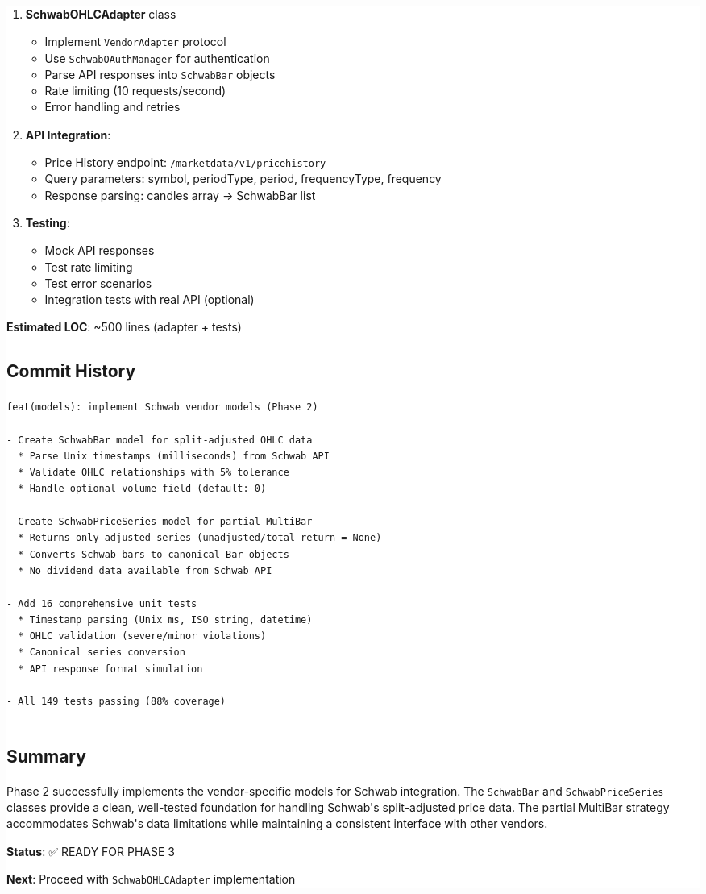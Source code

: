 1. **SchwabOHLCAdapter** class

   - Implement `VendorAdapter` protocol
   - Use `SchwabOAuthManager` for authentication
   - Parse API responses into `SchwabBar` objects
   - Rate limiting (10 requests/second)
   - Error handling and retries

1. **API Integration**:

   - Price History endpoint: `/marketdata/v1/pricehistory`
   - Query parameters: symbol, periodType, period, frequencyType, frequency
   - Response parsing: candles array → SchwabBar list

1. **Testing**:

   - Mock API responses
   - Test rate limiting
   - Test error scenarios
   - Integration tests with real API (optional)

**Estimated LOC**: ~500 lines (adapter + tests)

## Commit History

```
feat(models): implement Schwab vendor models (Phase 2)

- Create SchwabBar model for split-adjusted OHLC data
  * Parse Unix timestamps (milliseconds) from Schwab API
  * Validate OHLC relationships with 5% tolerance
  * Handle optional volume field (default: 0)

- Create SchwabPriceSeries model for partial MultiBar
  * Returns only adjusted series (unadjusted/total_return = None)
  * Converts Schwab bars to canonical Bar objects
  * No dividend data available from Schwab API

- Add 16 comprehensive unit tests
  * Timestamp parsing (Unix ms, ISO string, datetime)
  * OHLC validation (severe/minor violations)
  * Canonical series conversion
  * API response format simulation

- All 149 tests passing (88% coverage)
```

______________________________________________________________________

## Summary

Phase 2 successfully implements the vendor-specific models for Schwab integration. The `SchwabBar` and `SchwabPriceSeries` classes provide a clean, well-tested foundation for handling Schwab's split-adjusted price data. The partial MultiBar strategy accommodates Schwab's data limitations while maintaining a consistent interface with other vendors.

**Status**: ✅ READY FOR PHASE 3

**Next**: Proceed with `SchwabOHLCAdapter` implementation
